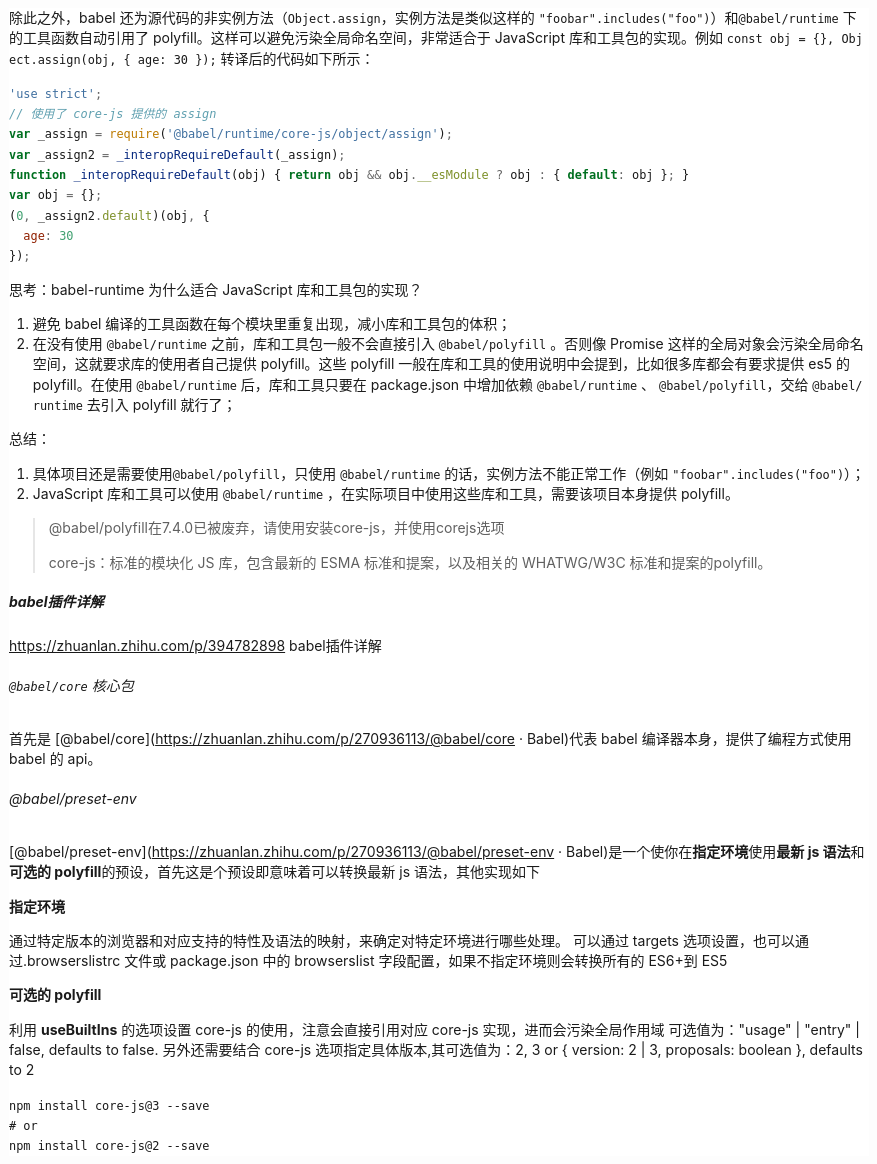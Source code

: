 除此之外，babel 还为源代码的非实例方法（`Object.assign`，实例方法是类似这样的 `"foobar".includes("foo")`）和`@babel/runtime` 下的工具函数自动引用了 polyfill。这样可以避免污染全局命名空间，非常适合于 JavaScript 库和工具包的实现。例如 `const obj = {}, Object.assign(obj, { age: 30 });` 转译后的代码如下所示：

```javascript
'use strict';
// 使用了 core-js 提供的 assign
var _assign = require('@babel/runtime/core-js/object/assign');
var _assign2 = _interopRequireDefault(_assign);
function _interopRequireDefault(obj) { return obj && obj.__esModule ? obj : { default: obj }; }
var obj = {};
(0, _assign2.default)(obj, {
  age: 30
});
```

思考：babel-runtime 为什么适合 JavaScript 库和工具包的实现？

1. 避免 babel 编译的工具函数在每个模块里重复出现，减小库和工具包的体积；
2. 在没有使用 `@babel/runtime` 之前，库和工具包一般不会直接引入 `@babel/polyfill` 。否则像 Promise 这样的全局对象会污染全局命名空间，这就要求库的使用者自己提供 polyfill。这些 polyfill 一般在库和工具的使用说明中会提到，比如很多库都会有要求提供 es5 的 polyfill。在使用 `@babel/runtime`  后，库和工具只要在 package.json 中增加依赖 `@babel/runtime`  、 `@babel/polyfill`，交给 `@babel/runtime` 去引入 polyfill 就行了；

总结：

1. 具体项目还是需要使用`@babel/polyfill`，只使用 `@babel/runtime` 的话，实例方法不能正常工作（例如 `"foobar".includes("foo")`）；
2. JavaScript 库和工具可以使用 `@babel/runtime` ，在实际项目中使用这些库和工具，需要该项目本身提供 polyfill。

> @babel/polyfill在7.4.0已被废弃，请使用安装core-js，并使用corejs选项
> 
> core-js：标准的模块化 JS 库，包含最新的 ESMA 标准和提案，以及相关的 WHATWG/W3C 标准和提案的polyfill。

##### babel插件详解

https://zhuanlan.zhihu.com/p/394782898 babel插件详解

###### `@babel/core` 核心包

首先是 [@babel/core](https://zhuanlan.zhihu.com/p/270936113/@babel/core · Babel)代表 babel 编译器本身，提供了编程方式使用 babel 的 api。

###### @babel/preset-env

[@babel/preset-env](https://zhuanlan.zhihu.com/p/270936113/@babel/preset-env · Babel)是一个使你在**指定环境**使用**最新 js 语法**和**可选的 polyfill**的预设，首先这是个预设即意味着可以转换最新 js 语法，其他实现如下

**指定环境**

通过特定版本的浏览器和对应支持的特性及语法的映射，来确定对特定环境进行哪些处理。 可以通过 targets 选项设置，也可以通过.browserslistrc 文件或 package.json 中的 browserslist 字段配置，如果不指定环境则会转换所有的 ES6+到 ES5

**可选的 polyfill**

利用 **useBuiltIns** 的选项设置 core-js 的使用，注意会直接引用对应 core-js 实现，进而会污染全局作用域
可选值为："usage" | "entry" | false, defaults to false.
另外还需要结合 core-js 选项指定具体版本,其可选值为：2, 3 or { version: 2 | 3, proposals: boolean }, defaults to 2

```text
npm install core-js@3 --save
# or
npm install core-js@2 --save
```
